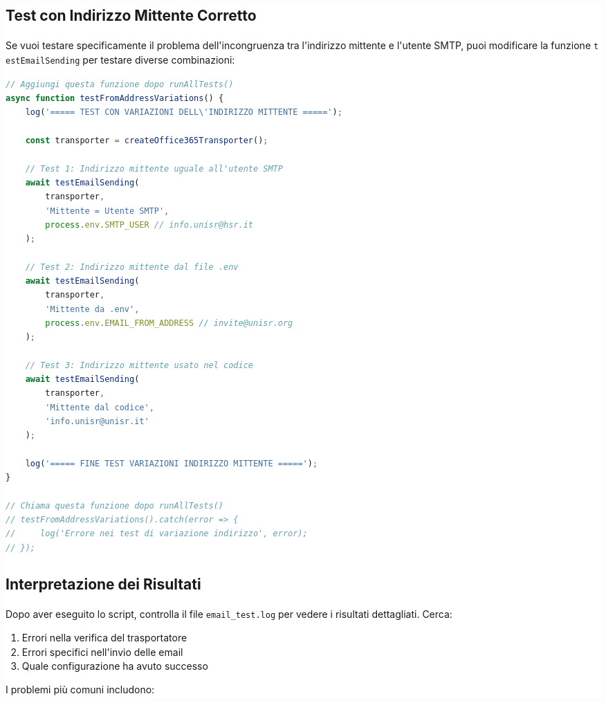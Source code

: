 ## Test con Indirizzo Mittente Corretto

Se vuoi testare specificamente il problema dell'incongruenza tra l'indirizzo mittente e l'utente SMTP, puoi modificare la funzione `testEmailSending` per testare diverse combinazioni:

```javascript
// Aggiungi questa funzione dopo runAllTests()
async function testFromAddressVariations() {
    log('===== TEST CON VARIAZIONI DELL\'INDIRIZZO MITTENTE =====');
    
    const transporter = createOffice365Transporter();
    
    // Test 1: Indirizzo mittente uguale all'utente SMTP
    await testEmailSending(
        transporter, 
        'Mittente = Utente SMTP', 
        process.env.SMTP_USER // info.unisr@hsr.it
    );
    
    // Test 2: Indirizzo mittente dal file .env
    await testEmailSending(
        transporter, 
        'Mittente da .env', 
        process.env.EMAIL_FROM_ADDRESS // invite@unisr.org
    );
    
    // Test 3: Indirizzo mittente usato nel codice
    await testEmailSending(
        transporter, 
        'Mittente dal codice', 
        'info.unisr@unisr.it'
    );
    
    log('===== FINE TEST VARIAZIONI INDIRIZZO MITTENTE =====');
}

// Chiama questa funzione dopo runAllTests()
// testFromAddressVariations().catch(error => {
//     log('Errore nei test di variazione indirizzo', error);
// });
```

## Interpretazione dei Risultati

Dopo aver eseguito lo script, controlla il file `email_test.log` per vedere i risultati dettagliati. Cerca:

1. Errori nella verifica del trasportatore
2. Errori specifici nell'invio delle email
3. Quale configurazione ha avuto successo

I problemi più comuni includono:
